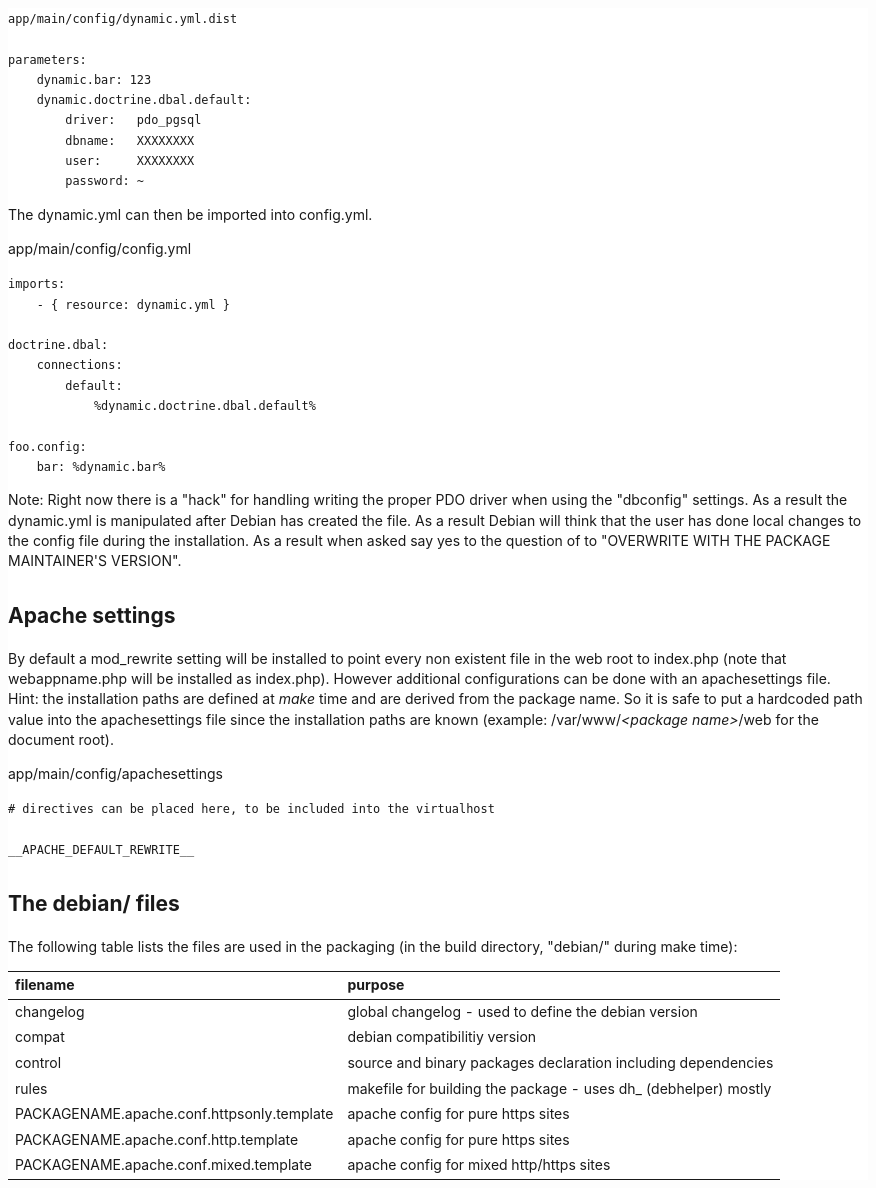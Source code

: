     app/main/config/dynamic.yml.dist

    parameters:
        dynamic.bar: 123
        dynamic.doctrine.dbal.default:
            driver:   pdo_pgsql
            dbname:   XXXXXXXX
            user:     XXXXXXXX
            password: ~

The dynamic.yml can then be imported into config.yml.

app/main/config/config.yml

    imports:
        - { resource: dynamic.yml }

    doctrine.dbal:
        connections:
            default:
                %dynamic.doctrine.dbal.default%

    foo.config:
        bar: %dynamic.bar%

Note: Right now there is a "hack" for handling writing the proper PDO driver when using the "dbconfig" settings. As a result the dynamic.yml is manipulated after Debian has created the file. As a result Debian will think that the user has done local changes to the config file during the installation. As a result when asked say yes to the question of to "OVERWRITE WITH THE PACKAGE MAINTAINER'S VERSION".

Apache settings
---------------

By default a mod_rewrite setting will be installed to point every non existent file in the web root to index.php (note that webappname.php will be installed as index.php). However additional configurations can be done with an apachesettings file.  
Hint: the installation paths are defined at *make* time and are derived from the package name. So it is safe to put a hardcoded path value into the apachesettings file since the installation paths are known (example: /var/www/*&lt;package name&gt;*/web for the document root).


app/main/config/apachesettings

    # directives can be placed here, to be included into the virtualhost

    __APACHE_DEFAULT_REWRITE__

The debian/ files
-----------------

The following table lists the files are used in the packaging (in the build directory, "debian/" during make time):

| filename                                      | purpose                                                                                                               |
|:----------------------------------------------|:----------------------------------------------------------------------------------------------------------------------|
| changelog                                     | global changelog - used to define the debian version                                                                  |
| compat                                        | debian compatibilitiy version                                                                                         |
| control                                       | source and binary packages declaration including dependencies                                                         |
| rules                                         | makefile for building the package - uses dh_ (debhelper) mostly                                                       |
| PACKAGENAME.apache.conf.httpsonly.template    | apache config for pure https sites                                                                                    |
| PACKAGENAME.apache.conf.http.template         | apache config for pure https sites                                                                                    |
| PACKAGENAME.apache.conf.mixed.template        | apache config for mixed http/https sites                                                                              |